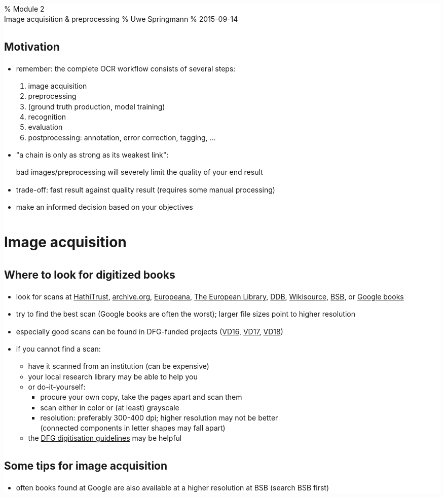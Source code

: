 % Module 2  
Image acquisition & preprocessing
% Uwe Springmann
% 2015-09-14

## Motivation

* remember: the complete OCR workflow consists of several steps:

    1. image acquisition
    2. preprocessing
    3. (ground truth production, model training)
    4. recognition
    5. evaluation
    6. postprocessing: annotation, error correction, tagging, ...
    
* "a chain is only as strong as its weakest link":
    
    bad images/preprocessing will severely limit the quality of your end result

* trade-off: fast result against quality result (requires some manual processing)

* make an informed decision based on your objectives

# Image acquisition

## Where to look for digitized books

* look for scans at [HathiTrust][hathi], [archive.org][archive], [Europeana][europeana], [The European Library][eurolib], [DDB][ddb], [Wikisource][wikisource], [BSB][bsb], or [Google books][google-books]

* try to find the best scan (Google books are often the worst); larger file sizes point to higher resolution 

* especially good scans can be found in DFG-funded projects ([VD16][vd16], [VD17][vd17], [VD18][vd18])

* if you cannot find a scan:
    + have it scanned from an institution (can be expensive)
    + your local research library may be able to help you
    + or do-it-yourself:
        - procure your own copy, take the pages apart and scan them
        - scan either in color or (at least) grayscale
        - resolution: preferably 300-400 dpi; higher resolution may not be better\
         (connected components in letter shapes may fall apart)
    + the [DFG digitisation guidelines][dfg-digit] may be helpful 

[hathi]: https://www.hathitrust.org/
[archive]: https://archive.org/details/texts
[europeana]: http://www.europeana.eu/portal/
[eurolib]: http://www.theeuropeanlibrary.org/tel4/
[ddb]: https://www.deutsche-digitale-bibliothek.de/
[wikisource]: https://de.wikisource.org/wiki/Wikisource:Bibliographieren
[bsb]: http://www.digitale-sammlungen.de
[google-books]: https://books.google.com/
[vd16]: http://www.vd16.de/
[vd17]: http://www.vd17.de/
[vd18]: http://vd18.de/
[dfg-digit]: http://www.dfg.de/formulare/12_151/


## Some tips for image acquisition

* often books found at Google are also available at a higher resolution at BSB (search BSB first)


[opacplus]: https://www.bsb-muenchen.de/en/catalogues-databases/all-subject-areas-catalogues-and-databases/opacplus/
[gdg]: http://daten.digitale-sammlungen.de/bsb00048197/image_17
[scantailor]: http://scantailor.org/   
[pdftk]: https://www.pdflabs.com/tools/pdftk-the-pdf-toolkit/    
[imagemagick]: www.imagemagick.org
[graphicsmagick]: http://www.graphicsmagick.org
[xpdf]: http://www.foolabs.com/xpdf/download.html
[fred]: http://www.fmwconcepts.com/imagemagick/
[leptonica]: http://www.leptonica.com
[lept-dewarp]: http://www.leptonica.com/dewarping.html
[wahlverw]: http://daten.digitale-sammlungen.de/bsb00087891/image_5
